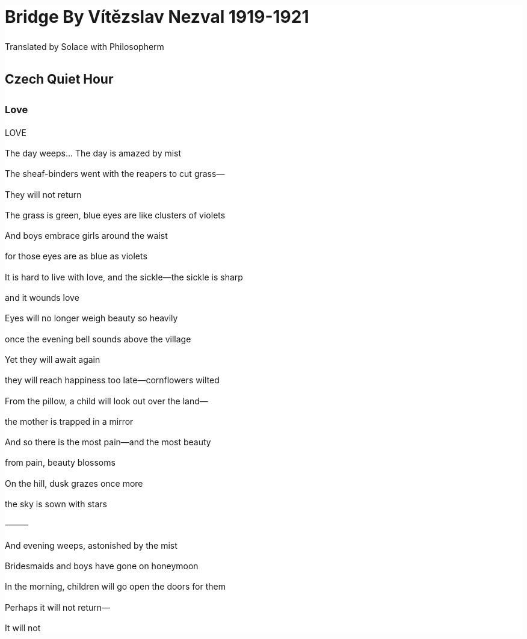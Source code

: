 # Bridge By Vítězslav Nezval 1919-1921

Translated by Solace with Philosopherm


## Czech Quiet Hour 


### Love 

LOVE

The day weeps… The day is amazed by mist

The sheaf-binders went with the reapers to cut grass—

They will not return

The grass is green, blue eyes are like clusters of violets

And boys embrace girls around the waist

for those eyes are as blue as violets


It is hard to live with love, and the sickle—the sickle is sharp

and it wounds love

Eyes will no longer weigh beauty so heavily

once the evening bell sounds above the village


Yet they will await again

they will reach happiness too late—cornflowers wilted

From the pillow, a child will look out over the land—

the mother is trapped in a mirror


And so there is the most pain—and the most beauty

from pain, beauty blossoms

On the hill, dusk grazes once more

the sky is sown with stars

⸻

And evening weeps, astonished by the mist

Bridesmaids and boys have gone on honeymoon

In the morning, children will go open the doors for them

Perhaps it will not return—

It will not
